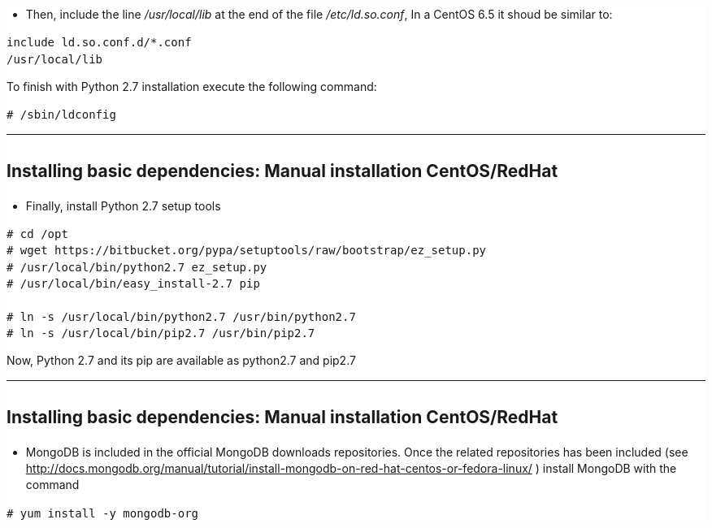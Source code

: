 * Then, include the line */usr/local/lib* at the end of the file */etc/ld.so.conf*, In a CentOS 6.5 it shoud be similar to:

<pre>
include ld.so.conf.d/*.conf
/usr/local/lib
</pre>

To finish with Python 2.7 installation execute the following command:

<pre>
# /sbin/ldconfig
</pre>

---
## Installing basic dependencies: Manual installation CentOS/RedHat

* Finally, install Python 2.7 setup tools

<pre>
# cd /opt
# wget https://bitbucket.org/pypa/setuptools/raw/bootstrap/ez_setup.py
# /usr/local/bin/python2.7 ez_setup.py
# /usr/local/bin/easy_install-2.7 pip
 
# ln -s /usr/local/bin/python2.7 /usr/bin/python2.7
# ln -s /usr/local/bin/pip2.7 /usr/bin/pip2.7
</pre>

Now, Python 2.7 and its pip are available as python2.7 and pip2.7

---
## Installing basic dependencies: Manual installation CentOS/RedHat

* MongoDB is included in the official MongoDB downloads repositories. Once the related repositories has been included (see http://docs.mongodb.org/manual/tutorial/install-mongodb-on-red-hat-centos-or-fedora-linux/ ) install MongoDB with the command

<pre>
# yum install -y mongodb-org
</pre>
